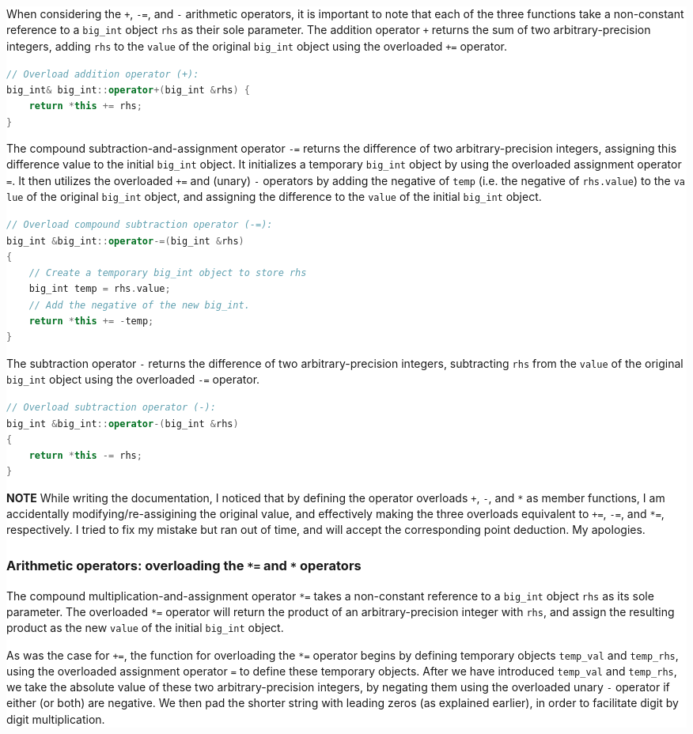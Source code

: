 When considering the `+`, `-=`, and `-` arithmetic operators, it is important to note that each of the three functions take a non-constant reference to a `big_int` object `rhs` as their sole parameter. The addition operator `+` returns the sum of two arbitrary-precision integers, adding `rhs` to the `value` of the original `big_int` object using the overloaded `+=` operator.

```cpp
// Overload addition operator (+):
big_int& big_int::operator+(big_int &rhs) {
    return *this += rhs;
}
```

The compound subtraction-and-assignment operator `-=` returns the difference of two arbitrary-precision integers, assigning this difference value to the initial `big_int` object. It initializes a temporary `big_int` object by using the overloaded assignment operator `=`. It then utilizes the overloaded `+=` and (unary) `-` operators by adding the negative of `temp` (i.e. the negative of `rhs.value`) to the `value` of the original `big_int` object, and assigning the difference to the `value` of the initial `big_int` object.

```cpp
// Overload compound subtraction operator (-=):
big_int &big_int::operator-=(big_int &rhs)
{
    // Create a temporary big_int object to store rhs
    big_int temp = rhs.value;
    // Add the negative of the new big_int.
    return *this += -temp;
}
```

The subtraction operator `-` returns the difference of two arbitrary-precision integers, subtracting `rhs` from the `value` of the original `big_int` object using the overloaded `-=` operator.

```cpp
// Overload subtraction operator (-):
big_int &big_int::operator-(big_int &rhs)
{
    return *this -= rhs;
}
```

**NOTE** While writing the documentation, I noticed that by defining the operator overloads `+`, `-`, and `*` as member functions, I am accidentally modifying/re-assigining the original value, and effectively making the three overloads equivalent to `+=`, `-=`, and `*=`, respectively. I tried to fix my mistake but ran out of time, and will accept the corresponding point deduction. My apologies.

### Arithmetic operators: overloading the `*=` and `*` operators

The compound multiplication-and-assignment operator `*=` takes a non-constant reference to a `big_int` object `rhs` as its sole parameter. The overloaded `*=` operator will return the product of an arbitrary-precision integer with `rhs`, and assign the resulting product as the new `value` of the initial `big_int` object.

As was the case for `+=`, the function for overloading the `*=` operator begins by defining temporary objects `temp_val` and `temp_rhs`, using the overloaded assignment operator `=` to define these temporary objects. After we have introduced `temp_val` and `temp_rhs`, we take the absolute value of these two arbitrary-precision integers, by negating them using the overloaded unary `-` operator if either (or both) are negative. We then pad the shorter string with leading zeros (as explained earlier), in order to facilitate digit by digit multiplication. 
